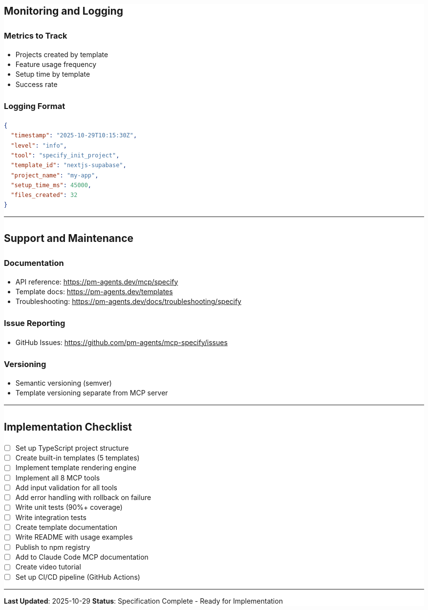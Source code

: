 ## Monitoring and Logging

### Metrics to Track
- Projects created by template
- Feature usage frequency
- Setup time by template
- Success rate

### Logging Format
```json
{
  "timestamp": "2025-10-29T10:15:30Z",
  "level": "info",
  "tool": "specify_init_project",
  "template_id": "nextjs-supabase",
  "project_name": "my-app",
  "setup_time_ms": 45000,
  "files_created": 32
}
```

---

## Support and Maintenance

### Documentation
- API reference: https://pm-agents.dev/mcp/specify
- Template docs: https://pm-agents.dev/templates
- Troubleshooting: https://pm-agents.dev/docs/troubleshooting/specify

### Issue Reporting
- GitHub Issues: https://github.com/pm-agents/mcp-specify/issues

### Versioning
- Semantic versioning (semver)
- Template versioning separate from MCP server

---

## Implementation Checklist

- [ ] Set up TypeScript project structure
- [ ] Create built-in templates (5 templates)
- [ ] Implement template rendering engine
- [ ] Implement all 8 MCP tools
- [ ] Add input validation for all tools
- [ ] Add error handling with rollback on failure
- [ ] Write unit tests (90%+ coverage)
- [ ] Write integration tests
- [ ] Create template documentation
- [ ] Write README with usage examples
- [ ] Publish to npm registry
- [ ] Add to Claude Code MCP documentation
- [ ] Create video tutorial
- [ ] Set up CI/CD pipeline (GitHub Actions)

---

**Last Updated**: 2025-10-29
**Status**: Specification Complete - Ready for Implementation
